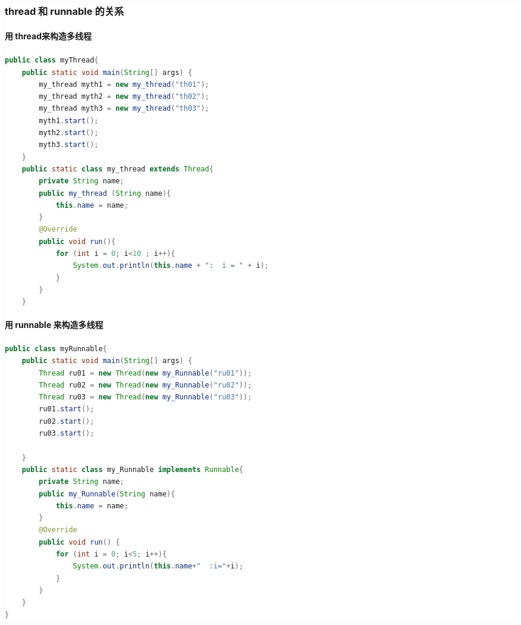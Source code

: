 ### thread 和 runnable 的关系

#### 用 thread来构造多线程

```java
public class myThread{
    public static void main(String[] args) {
        my_thread myth1 = new my_thread("th01");
        my_thread myth2 = new my_thread("th02");
        my_thread myth3 = new my_thread("th03");
        myth1.start();
        myth2.start();
        myth3.start();
    }
    public static class my_thread extends Thread{
        private String name;
        public my_thread (String name){
            this.name = name;
        }
        @Override
        public void run(){
            for (int i = 0; i<10 ; i++){
                System.out.println(this.name + ":  i = " + i);
            }
        }
    }
```

#### 用 runnable 来构造多线程

```java
public class myRunnable{
    public static void main(String[] args) {
        Thread ru01 = new Thread(new my_Runnable("ru01"));
        Thread ru02 = new Thread(new my_Runnable("ru02"));
        Thread ru03 = new Thread(new my_Runnable("ru03"));
        ru01.start();
        ru02.start();
        ru03.start();

    }
    public static class my_Runnable implements Runnable{
        private String name;
        public my_Runnable(String name){
            this.name = name;
        }
        @Override
        public void run() {
            for (int i = 0; i<5; i++){
                System.out.println(this.name+"  :i="+i);
            }
        }
    }
}
```

